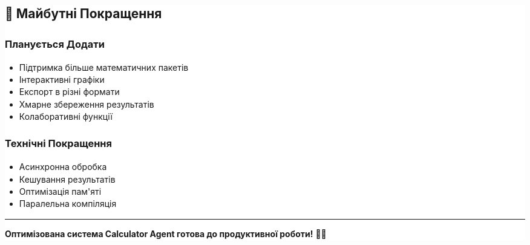 ## 🔮 Майбутні Покращення

### Планується Додати
- Підтримка більше математичних пакетів
- Інтерактивні графіки
- Експорт в різні формати
- Хмарне збереження результатів
- Колаборативні функції

### Технічні Покращення
- Асинхронна обробка
- Кешування результатів
- Оптимізація пам'яті
- Паралельна компіляція

---

**Оптимізована система Calculator Agent готова до продуктивної роботи!** 🚀✨ 